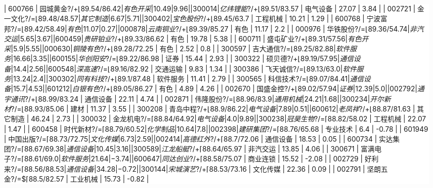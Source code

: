 | 600766 | 园城黄金?/+$⌊89.54/86.42 |  有色开采  |   10.49   |  9.96  |
| 300014 | 亿纬锂能?/+$⌊89.51/83.57 |  电气设备  |   27.07   |  3.84  |
| 002721 | 金一文化?/=$⌊89.48/48.57 |  其它制造  |    6.67   |  5.71  |
| 300402 | 宝色股份?/+$⌊89.45/63.7  |  工程机械  |   10.21   |  1.29  |
| 600768 | 宁波富邦?/=$⌊89.42/58.49 |    有色    |   11.07   |  0.27  |
| 000878 | 云南铜业?/+$⌊89.39/85.27 |    有色    |   11.17   |  2.2   |
| 000976 | 华铁股份?/=$⌊89.36/54.74 |  非汽交运  |    5.65   |  3.67  |
| 600459 | 贵研铂业?/+$⌊89.33/86.62 |    有色    |   19.78   |  5.38  |
| 600711 | 盛屯矿业?/+$⌊89.31/57.56 |  有色开采  |    5.9    |  5.55  |
| 000630 | 铜陵有色?/+$⌊89.28/72.25 |    有色    |    2.52   |  0.8   |
| 300597 | 吉大通信?/=$⌊89.25/82.88 |  软件服务  |   16.66   |  3.35  |
| 600155 | 华创阳安?/=$⌊89.22/86.98 |    证券    |   15.44   |  2.93  |
| 300322 |  硕贝德?/+$⌊89.19/57.95  |  通信设备  |    14.4   |  2.56  |
| 600548 |  深高速?/=$⌊89.16/82.92  |  交通运输  |    9.83   |  1.34  |
| 300386 | 飞天诚信?/=$⌊89.13/63.0  |  软件服务  |   13.24   |  2.4   |
| 300302 | 同有科技?/+$⌊89.1/87.48  |  软件服务  |   11.41   |  2.79  |
| 300565 | 科信技术?/=$⌊89.07/84.41 |  通信设备  |    15.7   |  4.53  |
| 601212 | 白银有色?/+$⌊89.05/86.27 |    有色    |    4.89   |  4.26  |
| 002670 | 国盛金控?/+$⌊89.02/57.94 |    证券    |   12.39   |  5.0   |
| 002792 | 通宇通讯?/+$⌊88.99/83.24 |  通信设备  |   22.11   |  4.74  |
| 002871 | 伟隆股份?/=$⌊88.96/83.9  |  通用机械  |   24.21   |  1.68  |
| 300234 | 开尔新材?/=$⌊88.93/85.06 |    建材    |   11.37   |  3.55  |
| 300208 | 青岛中程?/+$⌊88.9/86.22  |  电气设备  |    7.89   |  0.51  |
| 600612 |  老凤祥?/+$⌊88.87/81.63  |  其它制造  |   46.24   |  2.73  |
| 300032 | 金龙机电?/=$⌈88.84/64.92 |  电气设备  |    4.0    |  9.89  |
| 300238 | 冠昊生物?/=$⌈88.82/58.02 |  工程机械  |   22.07   |  1.47  |
| 600458 | 时代新材?/=$⌈88.79/60.52 |  化学制品  |   10.64   |  7.8   |
| 002398 | 建研集团?/=$⌈88.76/65.68 |  专业技术  |    6.4    | -0.78  |
| 601949 | 中国出版?/=$⌈88.73/72.75 |  文化传媒  |    6.73   |  2.59  |
| 002414 | 高德红外?/+$⌈88.7/72.06  |  通信设备  |   18.53   |  0.05  |
| 600734 | 实达集团?/=$⌈88.67/69.38 |  通信设备  |   10.45   |  3.16  |
| 300589 | 江龙船艇?/+$⌈88.64/65.97 |  非汽交运  |   13.85   |  4.06  |
| 300671 | 富满电子?/=$⌈88.61/69.0  |  软件服务  |   21.64   | -3.74  |
| 600647 | 同达创业?/+$⌈88.58/75.07 |  商业连锁  |   15.52   | -2.08  |
| 002729 |  好利来?/=$⌈88.56/88.53  |  通信设备  |   34.28   | -0.72  |
| 300144 | 宋城演艺?/+$⌈88.53/73.16 |  文化传媒  |   22.36   |  0.09  |
| 002791 | 坚朗五金?/=$⌈88.5/82.57  |  工业机械  |   15.73   | -0.82  |